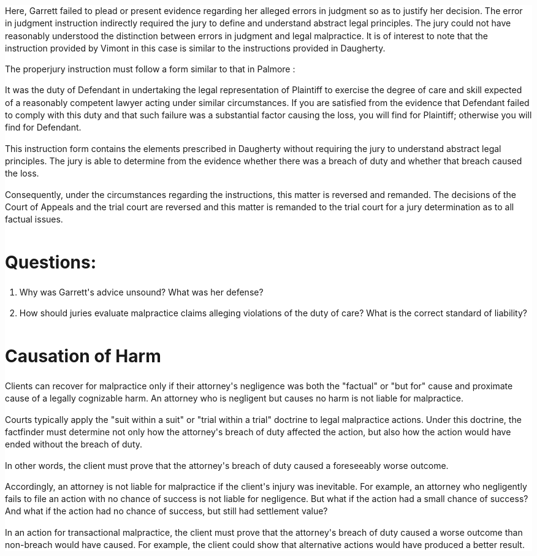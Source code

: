 Here, Garrett failed to plead or present evidence regarding her alleged errors in judgment so as to justify her decision. The error in judgment instruction indirectly required the jury to define and understand abstract legal principles. The jury could not have reasonably understood the distinction between errors in judgment and legal malpractice. It is of interest to note that the instruction provided by Vimont in this case is similar to the instructions provided in Daugherty. 

The properjury instruction must follow a form similar to that in 
Palmore
: 

It was the duty of Defendant in undertaking the legal representation of Plaintiff to exercise the degree of care and skill expected of a reasonably competent lawyer acting under similar circumstances. If you are satisfied from the evidence that Defendant failed to comply with this duty and that such failure was a substantial factor causing the loss, you will find for Plaintiff; otherwise you will find for Defendant. 

This instruction form contains the elements prescribed in Daugherty without requiring the jury to understand abstract legal principles. The jury is able to determine from the evidence whether there was a breach of duty and whether that breach caused the loss. 

Consequently, under the circumstances regarding the instructions, this matter is reversed and remanded. The decisions of the Court of Appeals and the trial court are reversed and this matter is remanded to the trial court for a jury determination as to all factual issues. 
 


# Questions: 

1. Why was Garrett's advice unsound? What was her defense? 

2. How should juries evaluate malpractice claims alleging violations of the duty of care? What is the correct standard of liability? 
 


# Causation of Harm 

Clients can recover for malpractice only if their attorney's negligence was both the "factual" or "but for" cause and proximate cause of a legally cognizable harm. An attorney who is negligent but causes no harm is not liable for malpractice. 

Courts typically apply the "suit within a suit" or "trial within a trial" doctrine to legal malpractice actions. Under this doctrine, the factfinder must determine not only how the attorney's breach of duty affected the action, but also how the action would have ended without the breach of duty. 


In other words, the client must prove that the attorney's breach of duty caused a foreseeably worse outcome. 

Accordingly, an attorney is not liable for malpractice if the client's injury was inevitable. For example, an attorney who negligently fails to file an action with no chance of success is not liable for negligence. But what if the action had a small chance of success? And what if the action had no chance of success, but still had settlement value? 

In an action for transactional malpractice, the client must prove that the attorney's breach of duty caused a worse outcome than non-breach would have caused. For example, the client could show that alternative actions would have produced a better result. 
